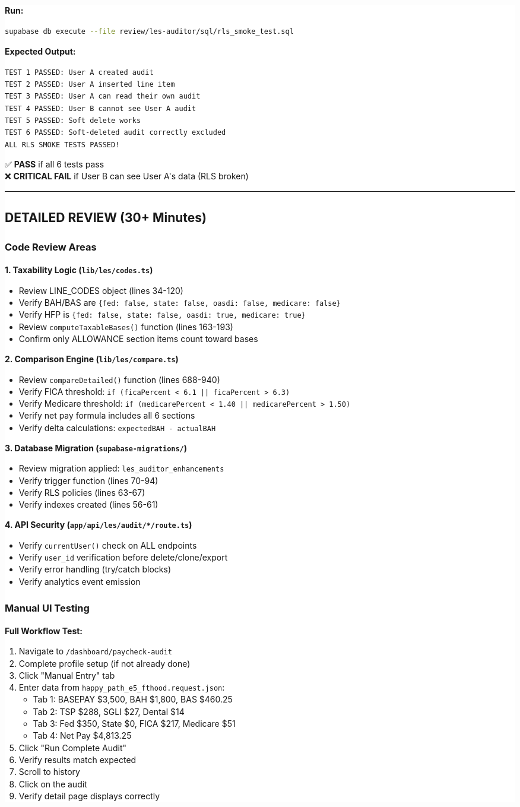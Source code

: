 **Run:**
```bash
supabase db execute --file review/les-auditor/sql/rls_smoke_test.sql
```

**Expected Output:**
```
TEST 1 PASSED: User A created audit
TEST 2 PASSED: User A inserted line item
TEST 3 PASSED: User A can read their own audit
TEST 4 PASSED: User B cannot see User A audit
TEST 5 PASSED: Soft delete works
TEST 6 PASSED: Soft-deleted audit correctly excluded
ALL RLS SMOKE TESTS PASSED!
```

✅ **PASS** if all 6 tests pass  
❌ **CRITICAL FAIL** if User B can see User A's data (RLS broken)

---

## DETAILED REVIEW (30+ Minutes)

### Code Review Areas

**1. Taxability Logic (`lib/les/codes.ts`)**
- Review LINE_CODES object (lines 34-120)
- Verify BAH/BAS are `{fed: false, state: false, oasdi: false, medicare: false}`
- Verify HFP is `{fed: false, state: false, oasdi: true, medicare: true}`
- Review `computeTaxableBases()` function (lines 163-193)
- Confirm only ALLOWANCE section items count toward bases

**2. Comparison Engine (`lib/les/compare.ts`)**
- Review `compareDetailed()` function (lines 688-940)
- Verify FICA threshold: `if (ficaPercent < 6.1 || ficaPercent > 6.3)`
- Verify Medicare threshold: `if (medicarePercent < 1.40 || medicarePercent > 1.50)`
- Verify net pay formula includes all 6 sections
- Verify delta calculations: `expectedBAH - actualBAH`

**3. Database Migration (`supabase-migrations/`)**
- Review migration applied: `les_auditor_enhancements`
- Verify trigger function (lines 70-94)
- Verify RLS policies (lines 63-67)
- Verify indexes created (lines 56-61)

**4. API Security (`app/api/les/audit/*/route.ts`)**
- Verify `currentUser()` check on ALL endpoints
- Verify `user_id` verification before delete/clone/export
- Verify error handling (try/catch blocks)
- Verify analytics event emission

### Manual UI Testing

**Full Workflow Test:**
1. Navigate to `/dashboard/paycheck-audit`
2. Complete profile setup (if not already done)
3. Click "Manual Entry" tab
4. Enter data from `happy_path_e5_fthood.request.json`:
   - Tab 1: BASEPAY $3,500, BAH $1,800, BAS $460.25
   - Tab 2: TSP $288, SGLI $27, Dental $14
   - Tab 3: Fed $350, State $0, FICA $217, Medicare $51
   - Tab 4: Net Pay $4,813.25
5. Click "Run Complete Audit"
6. Verify results match expected
7. Scroll to history
8. Click on the audit
9. Verify detail page displays correctly